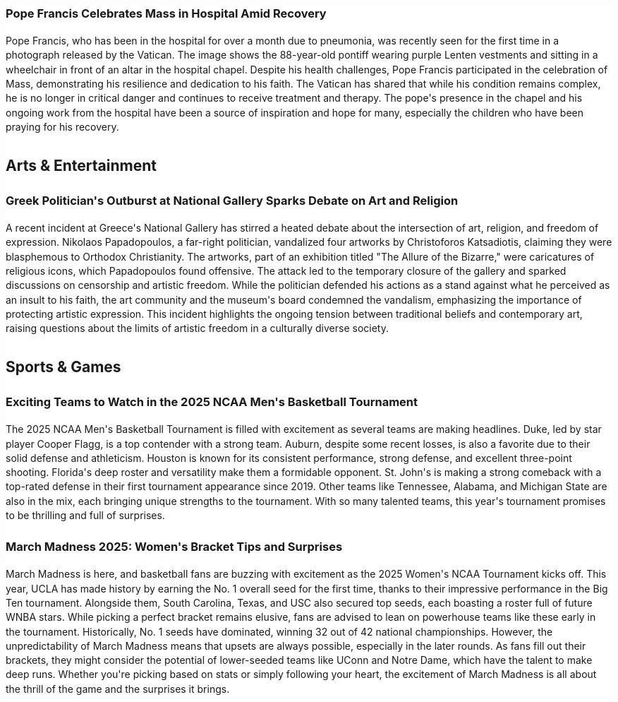 ### Pope Francis Celebrates Mass in Hospital Amid Recovery

Pope Francis, who has been in the hospital for over a month due to pneumonia, was recently seen for the first time in a photograph released by the Vatican. The image shows the 88-year-old pontiff wearing purple Lenten vestments and sitting in a wheelchair in front of an altar in the hospital chapel. Despite his health challenges, Pope Francis participated in the celebration of Mass, demonstrating his resilience and dedication to his faith. The Vatican has shared that while his condition remains complex, he is no longer in critical danger and continues to receive treatment and therapy. The pope's presence in the chapel and his ongoing work from the hospital have been a source of inspiration and hope for many, especially the children who have been praying for his recovery.

## Arts & Entertainment

### Greek Politician's Outburst at National Gallery Sparks Debate on Art and Religion

A recent incident at Greece's National Gallery has stirred a heated debate about the intersection of art, religion, and freedom of expression. Nikolaos Papadopoulos, a far-right politician, vandalized four artworks by Christoforos Katsadiotis, claiming they were blasphemous to Orthodox Christianity. The artworks, part of an exhibition titled "The Allure of the Bizarre," were caricatures of religious icons, which Papadopoulos found offensive. The attack led to the temporary closure of the gallery and sparked discussions on censorship and artistic freedom. While the politician defended his actions as a stand against what he perceived as an insult to his faith, the art community and the museum's board condemned the vandalism, emphasizing the importance of protecting artistic expression. This incident highlights the ongoing tension between traditional beliefs and contemporary art, raising questions about the limits of artistic freedom in a culturally diverse society.

## Sports & Games

### Exciting Teams to Watch in the 2025 NCAA Men's Basketball Tournament

The 2025 NCAA Men's Basketball Tournament is filled with excitement as several teams are making headlines. Duke, led by star player Cooper Flagg, is a top contender with a strong team. Auburn, despite some recent losses, is also a favorite due to their solid defense and athleticism. Houston is known for its consistent performance, strong defense, and excellent three-point shooting. Florida's deep roster and versatility make them a formidable opponent. St. John's is making a strong comeback with a top-rated defense in their first tournament appearance since 2019. Other teams like Tennessee, Alabama, and Michigan State are also in the mix, each bringing unique strengths to the tournament. With so many talented teams, this year's tournament promises to be thrilling and full of surprises.

### March Madness 2025: Women's Bracket Tips and Surprises

March Madness is here, and basketball fans are buzzing with excitement as the 2025 Women's NCAA Tournament kicks off. This year, UCLA has made history by earning the No. 1 overall seed for the first time, thanks to their impressive performance in the Big Ten tournament. Alongside them, South Carolina, Texas, and USC also secured top seeds, each boasting a roster full of future WNBA stars. While picking a perfect bracket remains elusive, fans are advised to lean on powerhouse teams like these early in the tournament. Historically, No. 1 seeds have dominated, winning 32 out of 42 national championships. However, the unpredictability of March Madness means that upsets are always possible, especially in the later rounds. As fans fill out their brackets, they might consider the potential of lower-seeded teams like UConn and Notre Dame, which have the talent to make deep runs. Whether you're picking based on stats or simply following your heart, the excitement of March Madness is all about the thrill of the game and the surprises it brings.
